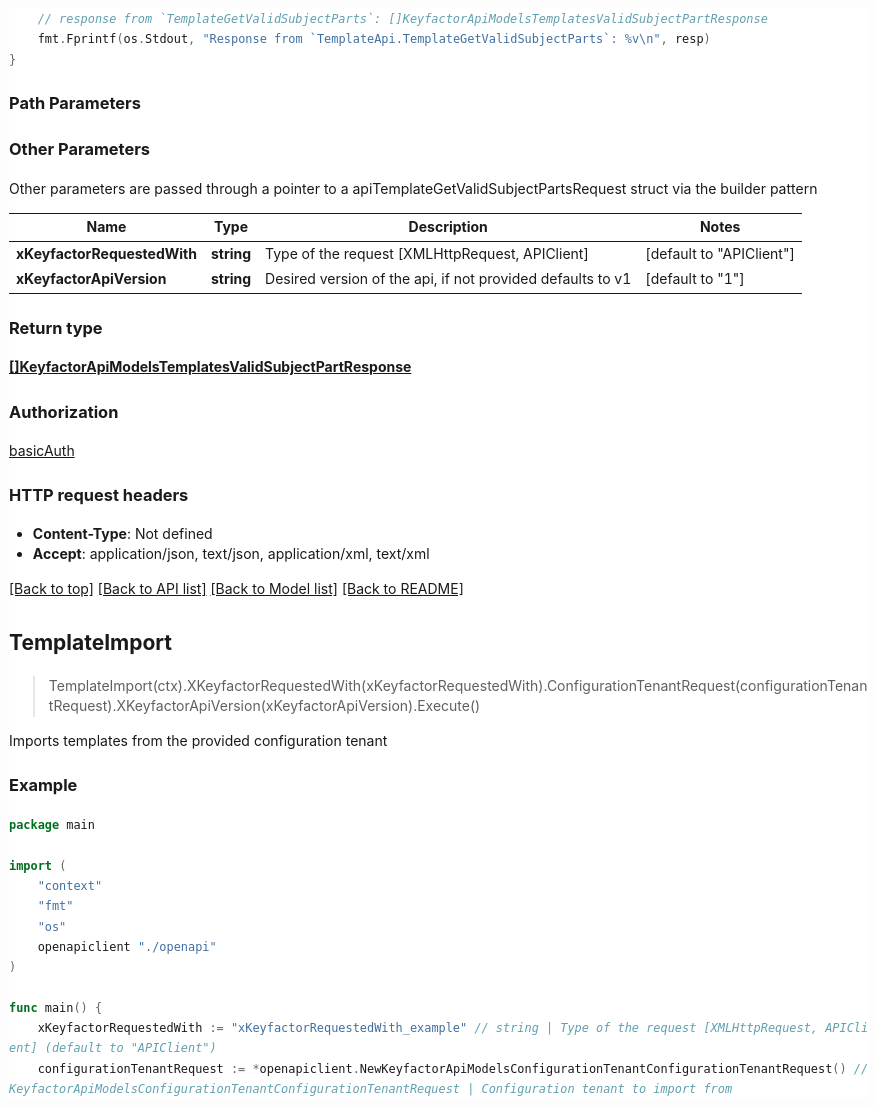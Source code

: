 ```go
    // response from `TemplateGetValidSubjectParts`: []KeyfactorApiModelsTemplatesValidSubjectPartResponse
    fmt.Fprintf(os.Stdout, "Response from `TemplateApi.TemplateGetValidSubjectParts`: %v\n", resp)
}
```

### Path Parameters



### Other Parameters

Other parameters are passed through a pointer to a apiTemplateGetValidSubjectPartsRequest struct via the builder pattern


Name | Type | Description  | Notes
------------- | ------------- | ------------- | -------------
 **xKeyfactorRequestedWith** | **string** | Type of the request [XMLHttpRequest, APIClient] | [default to &quot;APIClient&quot;]
 **xKeyfactorApiVersion** | **string** | Desired version of the api, if not provided defaults to v1 | [default to &quot;1&quot;]

### Return type

[**[]KeyfactorApiModelsTemplatesValidSubjectPartResponse**](KeyfactorApiModelsTemplatesValidSubjectPartResponse.md)

### Authorization

[basicAuth](../README.md#Configuration)

### HTTP request headers

- **Content-Type**: Not defined
- **Accept**: application/json, text/json, application/xml, text/xml

[[Back to top]](#) [[Back to API list]](../README.md#documentation-for-api-endpoints)
[[Back to Model list]](../README.md#documentation-for-models)
[[Back to README]](../README.md)


## TemplateImport

> TemplateImport(ctx).XKeyfactorRequestedWith(xKeyfactorRequestedWith).ConfigurationTenantRequest(configurationTenantRequest).XKeyfactorApiVersion(xKeyfactorApiVersion).Execute()

Imports templates from the provided configuration tenant

### Example

```go
package main

import (
    "context"
    "fmt"
    "os"
    openapiclient "./openapi"
)

func main() {
    xKeyfactorRequestedWith := "xKeyfactorRequestedWith_example" // string | Type of the request [XMLHttpRequest, APIClient] (default to "APIClient")
    configurationTenantRequest := *openapiclient.NewKeyfactorApiModelsConfigurationTenantConfigurationTenantRequest() // KeyfactorApiModelsConfigurationTenantConfigurationTenantRequest | Configuration tenant to import from
```